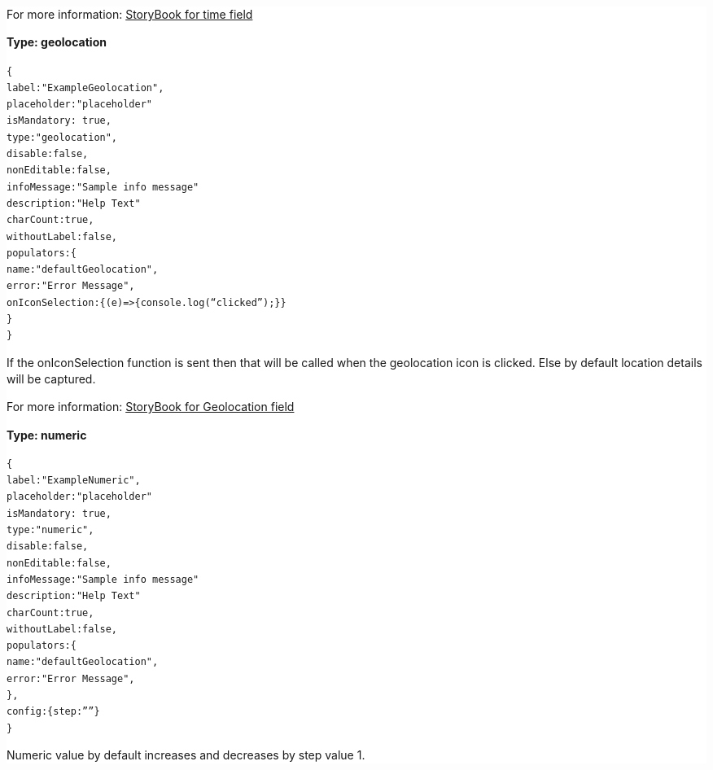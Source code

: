 For more information: [StoryBook for time field](https://unified-dev.digit.org/storybook/?path=/story/atom-groups-inputfield--default\&args=type:time)

**Type: geolocation**

```
{
label:"ExampleGeolocation",
placeholder:"placeholder"
isMandatory: true,
type:"geolocation",
disable:false,
nonEditable:false,
infoMessage:"Sample info message"
description:"Help Text"
charCount:true,
withoutLabel:false,
populators:{
name:"defaultGeolocation",
error:"Error Message",
onIconSelection:{(e)=>{console.log(“clicked”);}}
}
}
```

If the onIconSelection function is sent then that will be called when the geolocation icon is clicked. Else by default location details will be captured.



For more information: [StoryBook for Geolocation field](https://unified-dev.digit.org/storybook/?path=/story/atom-groups-inputfield--default\&args=type:geolocation)

**Type: numeric**

```
{
label:"ExampleNumeric",
placeholder:"placeholder"
isMandatory: true,
type:"numeric",
disable:false,
nonEditable:false,
infoMessage:"Sample info message"
description:"Help Text"
charCount:true,
withoutLabel:false,
populators:{
name:"defaultGeolocation",
error:"Error Message",
},
config:{step:””}
}
```

Numeric value by default increases and decreases by step value 1.

